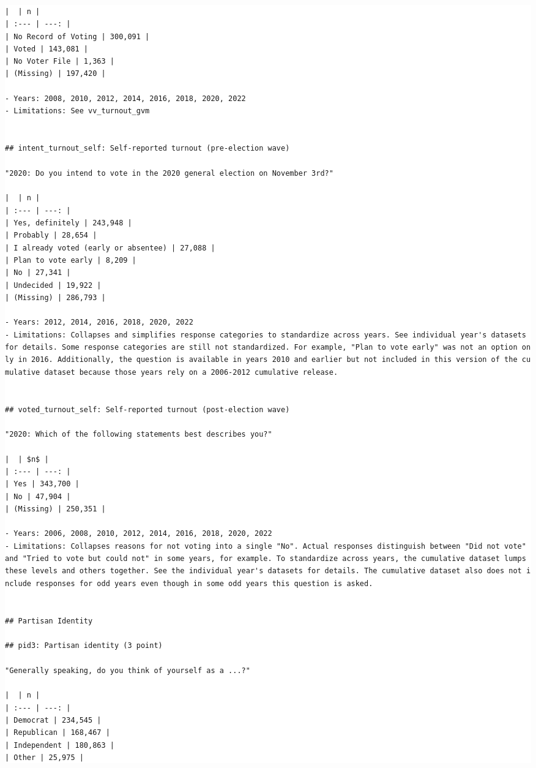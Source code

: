 ```
|  | n |
| :--- | ---: |
| No Record of Voting | 300,091 |
| Voted | 143,081 |
| No Voter File | 1,363 |
| (Missing) | 197,420 |

- Years: 2008, 2010, 2012, 2014, 2016, 2018, 2020, 2022
- Limitations: See vv_turnout_gvm


## intent_turnout_self: Self-reported turnout (pre-election wave)

"2020: Do you intend to vote in the 2020 general election on November 3rd?"

|  | n |
| :--- | ---: |
| Yes, definitely | 243,948 |
| Probably | 28,654 |
| I already voted (early or absentee) | 27,088 |
| Plan to vote early | 8,209 |
| No | 27,341 |
| Undecided | 19,922 |
| (Missing) | 286,793 |

- Years: 2012, 2014, 2016, 2018, 2020, 2022
- Limitations: Collapses and simplifies response categories to standardize across years. See individual year's datasets for details. Some response categories are still not standardized. For example, "Plan to vote early" was not an option only in 2016. Additionally, the question is available in years 2010 and earlier but not included in this version of the cumulative dataset because those years rely on a 2006-2012 cumulative release.


## voted_turnout_self: Self-reported turnout (post-election wave)

"2020: Which of the following statements best describes you?"

|  | $n$ |
| :--- | ---: |
| Yes | 343,700 |
| No | 47,904 |
| (Missing) | 250,351 |

- Years: 2006, 2008, 2010, 2012, 2014, 2016, 2018, 2020, 2022
- Limitations: Collapses reasons for not voting into a single "No". Actual responses distinguish between "Did not vote" and "Tried to vote but could not" in some years, for example. To standardize across years, the cumulative dataset lumps these levels and others together. See the individual year's datasets for details. The cumulative dataset also does not include responses for odd years even though in some odd years this question is asked.


## Partisan Identity

## pid3: Partisan identity (3 point)

"Generally speaking, do you think of yourself as a ...?"

|  | n |
| :--- | ---: |
| Democrat | 234,545 |
| Republican | 168,467 |
| Independent | 180,863 |
| Other | 25,975 |
```